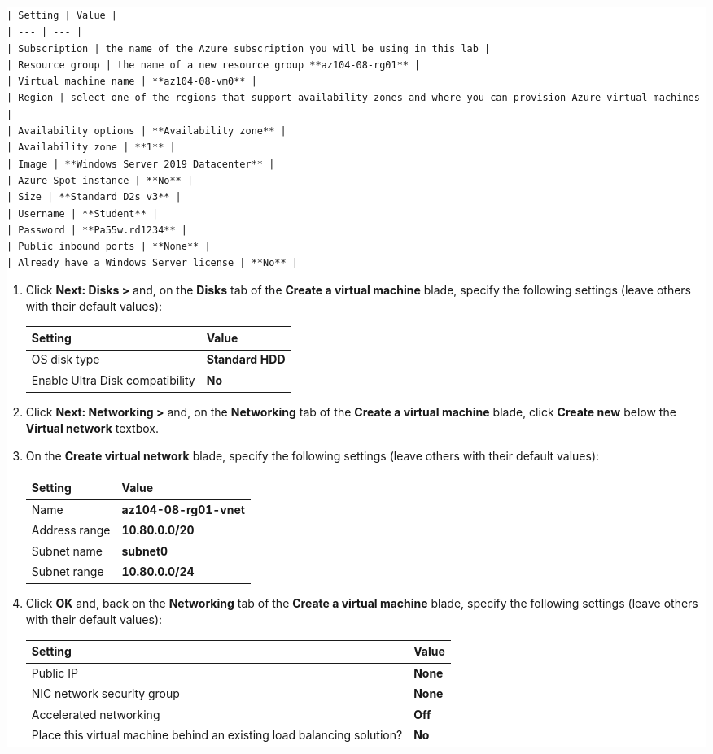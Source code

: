     | Setting | Value | 
    | --- | --- |
    | Subscription | the name of the Azure subscription you will be using in this lab |
    | Resource group | the name of a new resource group **az104-08-rg01** |
    | Virtual machine name | **az104-08-vm0** |
    | Region | select one of the regions that support availability zones and where you can provision Azure virtual machines | 
    | Availability options | **Availability zone** |
    | Availability zone | **1** |
    | Image | **Windows Server 2019 Datacenter** |
    | Azure Spot instance | **No** |
    | Size | **Standard D2s v3** |
    | Username | **Student** |
    | Password | **Pa55w.rd1234** |
    | Public inbound ports | **None** |
    | Already have a Windows Server license | **No** |

1. Click **Next: Disks >** and, on the **Disks** tab of the **Create a virtual machine** blade, specify the following settings (leave others with their default values):

    | Setting | Value | 
    | --- | --- |
    | OS disk type | **Standard HDD** |
    | Enable Ultra Disk compatibility | **No** |

1. Click **Next: Networking >** and, on the **Networking** tab of the **Create a virtual machine** blade, click **Create new** below the **Virtual network** textbox.

1. On the **Create virtual network** blade, specify the following settings (leave others with their default values):

    | Setting | Value | 
    | --- | --- |
    | Name | **az104-08-rg01-vnet** |
    | Address range | **10.80.0.0/20** |
    | Subnet name | **subnet0** |
    | Subnet range | **10.80.0.0/24** |
 
1. Click **OK** and, back on the **Networking** tab of the **Create a virtual machine** blade, specify the following settings (leave others with their default values):

    | Setting | Value | 
    | --- | --- |
    | Public IP | **None** |
    | NIC network security group | **None** |
    | Accelerated networking | **Off** |
    | Place this virtual machine behind an existing load balancing solution? | **No** |
